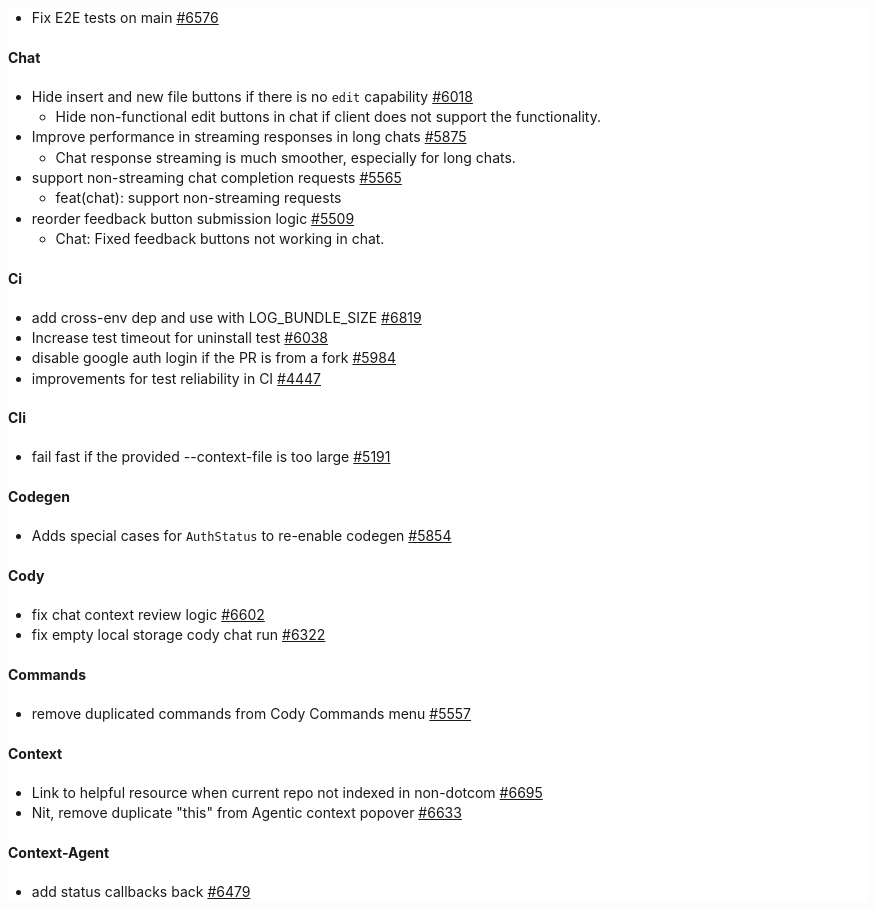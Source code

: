 - Fix E2E tests on main [#6576](https://github.com/sourcegraph/cody/pull/6576)

#### Chat

- Hide insert and new file buttons if there is no `edit` capability [#6018](https://github.com/sourcegraph/cody/pull/6018)
  - Hide non-functional edit buttons in chat if client does not support the functionality.
- Improve performance in streaming responses in long chats [#5875](https://github.com/sourcegraph/cody/pull/5875)
  - Chat response streaming is much smoother, especially for long chats.
- support non-streaming chat completion requests [#5565](https://github.com/sourcegraph/cody/pull/5565)
  - feat(chat): support non-streaming requests
- reorder feedback button submission logic [#5509](https://github.com/sourcegraph/cody/pull/5509)
  - Chat: Fixed feedback buttons not working in chat.

#### Ci

- add cross-env dep and use with LOG_BUNDLE_SIZE [#6819](https://github.com/sourcegraph/cody/pull/6819)
- Increase test timeout for uninstall test [#6038](https://github.com/sourcegraph/cody/pull/6038)
- disable google auth login if the PR is from a fork [#5984](https://github.com/sourcegraph/cody/pull/5984)
- improvements for test reliability in CI [#4447](https://github.com/sourcegraph/cody/pull/4447)

#### Cli

- fail fast if the provided --context-file is too large [#5191](https://github.com/sourcegraph/cody/pull/5191)

#### Codegen

- Adds special cases for `AuthStatus` to re-enable codegen [#5854](https://github.com/sourcegraph/cody/pull/5854)

#### Cody

- fix chat context review logic [#6602](https://github.com/sourcegraph/cody/pull/6602)
- fix empty local storage cody chat run [#6322](https://github.com/sourcegraph/cody/pull/6322)

#### Commands

- remove duplicated commands from Cody Commands menu [#5557](https://github.com/sourcegraph/cody/pull/5557)

#### Context

- Link to helpful resource when current repo not indexed in non-dotcom [#6695](https://github.com/sourcegraph/cody/pull/6695)
- Nit, remove duplicate "this" from Agentic context popover [#6633](https://github.com/sourcegraph/cody/pull/6633)

#### Context-Agent

- add status callbacks back [#6479](https://github.com/sourcegraph/cody/pull/6479)
